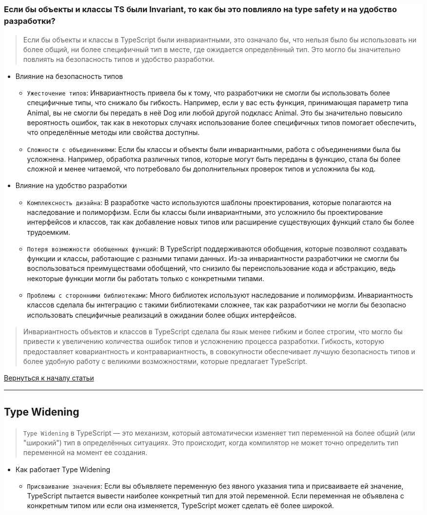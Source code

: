### Если бы объекты и классы TS были Invariant, то как бы это повлияло на type safety и на удобство разработки?

> Если бы объекты и классы в TypeScript были инвариантными, это означало бы, что нельзя было бы использовать ни более общий, ни более специфичный тип в месте, где ожидается определённый тип. Это могло бы значительно повлиять на безопасность типов и удобство разработки.

- Влияние на безопасность типов

  - `Ужесточение типов`: Инвариантность привела бы к тому, что разработчики не смогли бы использовать более специфичные типы, что снижало бы гибкость. Например, если у вас есть функция, принимающая параметр типа Animal, вы не смогли бы передать в неё Dog или любой другой подкласс Animal. Это бы значительно повысило вероятность ошибок, так как в некоторых случаях использование более специфичных типов помогает обеспечить, что определённые методы или свойства доступны.

  - `Сложности с объединениями`: Если бы классы и объекты были инвариантными, работа с объединениями была бы усложнена. Например, обработка различных типов, которые могут быть переданы в функцию, стала бы более сложной и менее читаемой, что потребовало бы дополнительных проверок типов и усложнила бы код.

- Влияние на удобство разработки

  - `Комплексность дизайна`: В разработке часто используются шаблоны проектирования, которые полагаются на наследование и полиморфизм. Если бы классы были инвариантными, это усложнило бы проектирование интерфейсов и классов, так как добавление новых типов или расширение существующих функций стало бы более трудоемким.

  - `Потеря возможности обобщенных функций`: В TypeScript поддерживаются обобщения, которые позволяют создавать функции и классы, работающие с разными типами данных. Из-за инвариантности разработчики не смогли бы воспользоваться преимуществами обобщений, что снизило бы переиспользование кода и абстракцию, ведь некоторые функции могли бы работать только с конкретными типами.

  - `Проблемы с сторонними библиотеками`: Много библиотек используют наследование и полиморфизм. Инвариантность классов сделала бы интеграцию с такими библиотеками сложнее, так как разработчики не могли бы безопасно использовать специфичные реализаций в ожидании более общих интерфейсов.

> Инвариантность объектов и классов в TypeScript сделала бы язык менее гибким и более строгим, что могло бы привести к увеличению количества ошибок типов и усложнению процесса разработки. Гибкость, которую предоставляет ковариантность и контравариантность, в совокупности обеспечивает лучшую безопасность типов и более удобную работу с великими возможностями, которые предлагает TypeScript.

[Вернуться к началу статьи](#typescript)

---

## Type Widening

> `Type Widening` в TypeScript — это механизм, который автоматически изменяет тип переменной на более общий (или "широкий") тип в определённых ситуациях. Это происходит, когда компилятор не может точно определить тип переменной на момент ее создания.

- Как работает Type Widening

  - `Присваивание значения`: Если вы объявляете переменную без явного указания типа и присваиваете ей значение, TypeScript пытается вывести наиболее конкретный тип для этой переменной. Если переменная не объявлена с конкретным типом или если она изменяется, TypeScript может сделать её более широкой.
